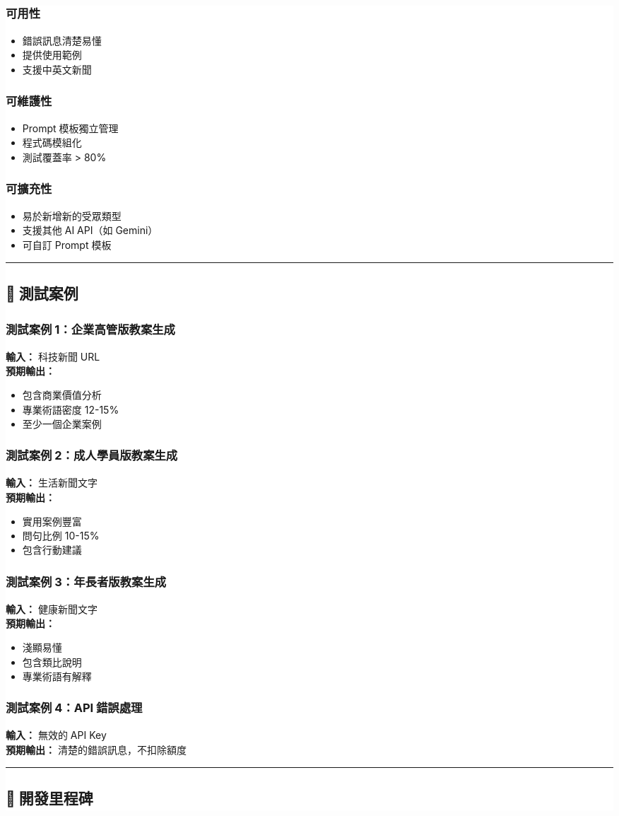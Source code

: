 ### 可用性
- 錯誤訊息清楚易懂
- 提供使用範例
- 支援中英文新聞

### 可維護性
- Prompt 模板獨立管理
- 程式碼模組化
- 測試覆蓋率 > 80%

### 可擴充性
- 易於新增新的受眾類型
- 支援其他 AI API（如 Gemini）
- 可自訂 Prompt 模板

---

## 🧪 測試案例

### 測試案例 1：企業高管版教案生成

**輸入：** 科技新聞 URL  
**預期輸出：** 
- 包含商業價值分析
- 專業術語密度 12-15%
- 至少一個企業案例

### 測試案例 2：成人學員版教案生成

**輸入：** 生活新聞文字  
**預期輸出：**
- 實用案例豐富
- 問句比例 10-15%
- 包含行動建議

### 測試案例 3：年長者版教案生成

**輸入：** 健康新聞文字  
**預期輸出：**
- 淺顯易懂
- 包含類比說明
- 專業術語有解釋

### 測試案例 4：API 錯誤處理

**輸入：** 無效的 API Key  
**預期輸出：** 清楚的錯誤訊息，不扣除額度

---

## 📅 開發里程碑

